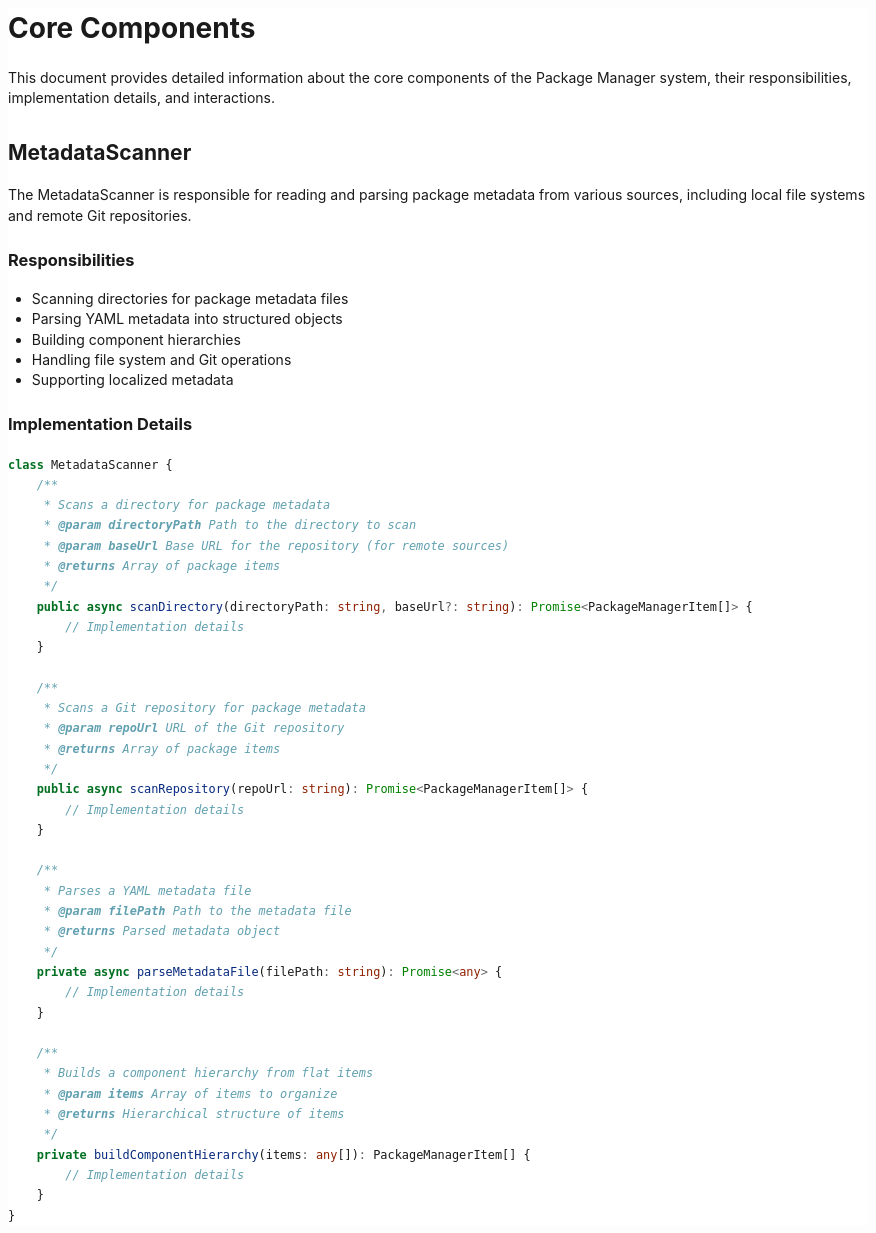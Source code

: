 # Core Components

This document provides detailed information about the core components of the Package Manager system, their responsibilities, implementation details, and interactions.

## MetadataScanner

The MetadataScanner is responsible for reading and parsing package metadata from various sources, including local file systems and remote Git repositories.

### Responsibilities

- Scanning directories for package metadata files
- Parsing YAML metadata into structured objects
- Building component hierarchies
- Handling file system and Git operations
- Supporting localized metadata

### Implementation Details

```typescript
class MetadataScanner {
	/**
	 * Scans a directory for package metadata
	 * @param directoryPath Path to the directory to scan
	 * @param baseUrl Base URL for the repository (for remote sources)
	 * @returns Array of package items
	 */
	public async scanDirectory(directoryPath: string, baseUrl?: string): Promise<PackageManagerItem[]> {
		// Implementation details
	}

	/**
	 * Scans a Git repository for package metadata
	 * @param repoUrl URL of the Git repository
	 * @returns Array of package items
	 */
	public async scanRepository(repoUrl: string): Promise<PackageManagerItem[]> {
		// Implementation details
	}

	/**
	 * Parses a YAML metadata file
	 * @param filePath Path to the metadata file
	 * @returns Parsed metadata object
	 */
	private async parseMetadataFile(filePath: string): Promise<any> {
		// Implementation details
	}

	/**
	 * Builds a component hierarchy from flat items
	 * @param items Array of items to organize
	 * @returns Hierarchical structure of items
	 */
	private buildComponentHierarchy(items: any[]): PackageManagerItem[] {
		// Implementation details
	}
}
```
